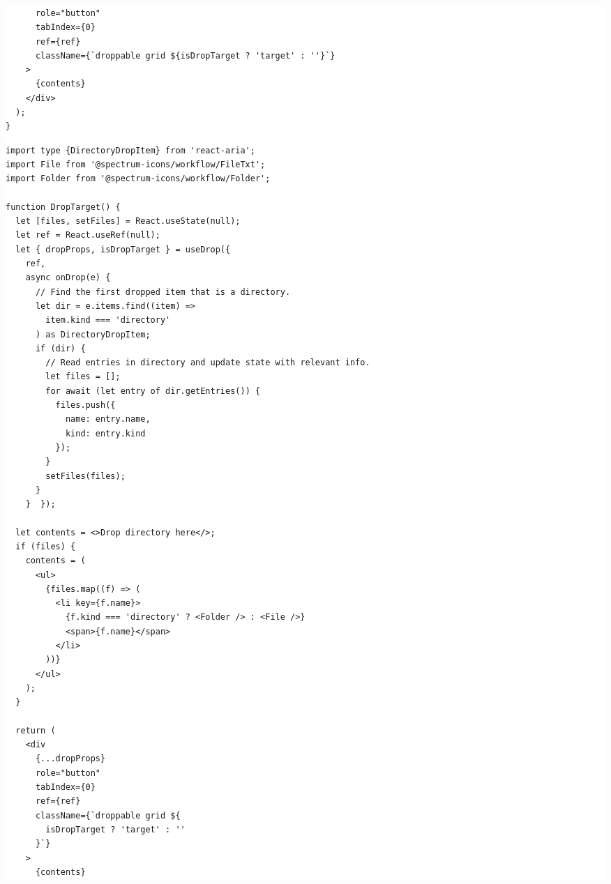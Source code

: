 ```
      role="button"
      tabIndex={0}
      ref={ref}
      className={`droppable grid ${isDropTarget ? 'target' : ''}`}
    >
      {contents}
    </div>
  );
}
```

```
import type {DirectoryDropItem} from 'react-aria';
import File from '@spectrum-icons/workflow/FileTxt';
import Folder from '@spectrum-icons/workflow/Folder';

function DropTarget() {
  let [files, setFiles] = React.useState(null);
  let ref = React.useRef(null);
  let { dropProps, isDropTarget } = useDrop({
    ref,
    async onDrop(e) {
      // Find the first dropped item that is a directory.
      let dir = e.items.find((item) =>
        item.kind === 'directory'
      ) as DirectoryDropItem;
      if (dir) {
        // Read entries in directory and update state with relevant info.
        let files = [];
        for await (let entry of dir.getEntries()) {
          files.push({
            name: entry.name,
            kind: entry.kind
          });
        }
        setFiles(files);
      }
    }  });

  let contents = <>Drop directory here</>;
  if (files) {
    contents = (
      <ul>
        {files.map((f) => (
          <li key={f.name}>
            {f.kind === 'directory' ? <Folder /> : <File />}
            <span>{f.name}</span>
          </li>
        ))}
      </ul>
    );
  }

  return (
    <div
      {...dropProps}
      role="button"
      tabIndex={0}
      ref={ref}
      className={`droppable grid ${
        isDropTarget ? 'target' : ''
      }`}
    >
      {contents}
```